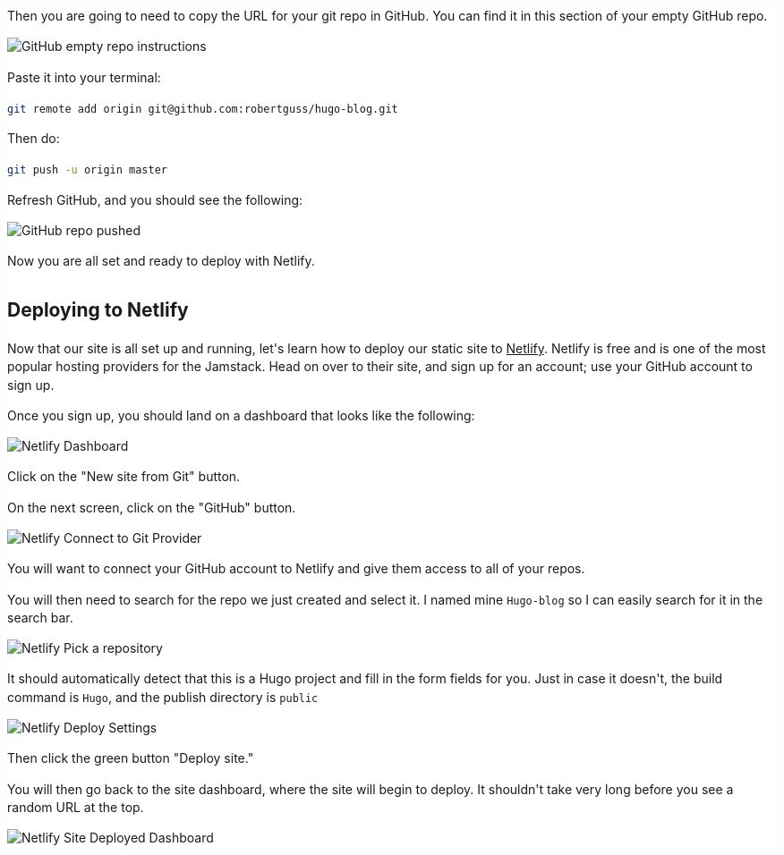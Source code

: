 Then you are going to need to copy the URL for your git repo in GitHub. You can find it in this section of your empty GitHub repo.

![GitHub empty repo instructions](/images/jamstack-hugo-blog/github-instructions.jpg)

Paste it into your terminal:

```bash
git remote add origin git@github.com:robertguss/hugo-blog.git
```

Then do:

```bash
git push -u origin master
```

Refresh GitHub, and you should see the following:

![GitHub repo pushed](/images/jamstack-hugo-blog/github-repo-pushed.jpg)

Now you are all set and ready to deploy with Netlify.

## Deploying to Netlify

Now that our site is all set up and running, let's learn how to deploy our static site to [Netlify](https://www.netlify.com/). Netlify is free and is one of the most popular hosting providers for the Jamstack. Head on over to their site, and sign up for an account; use your GitHub account to sign up.

Once you sign up, you should land on a dashboard that looks like the following:

![Netlify Dashboard](/images/jamstack-hugo-blog/netlify-dashboard.jpg)

Click on the "New site from Git" button.

On the next screen, click on the "GitHub" button.

![Netlify Connect to Git Provider](/images/jamstack-hugo-blog/netlify-git-provider.jpg)

You will want to connect your GitHub account to Netlify and give them access to all of your repos.

You will then need to search for the repo we just created and select it. I named mine `Hugo-blog` so I can easily search for it in the search bar.

![Netlify Pick a repository](/images/jamstack-hugo-blog/netlify-pick-a-repo.jpg)

It should automatically detect that this is a Hugo project and fill in the form fields for you. Just in case it doesn't, the build command is `Hugo`, and the publish directory is `public`

![Netlify Deploy Settings](/images/jamstack-hugo-blog/netlify-deploy-settings.png)

Then click the green button "Deploy site."

You will then go back to the site dashboard, where the site will begin to deploy. It shouldn't take very long before you see a random URL at the top.

![Netlify Site Deployed Dashboard](/images/jamstack-hugo-blog/netlify-deployed-site-dashboard.jpg)

